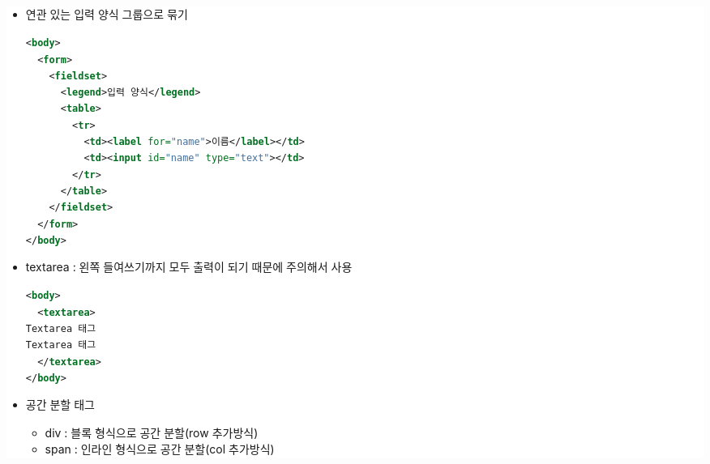 - 연관 있는 입력 양식 그룹으로 묶기
  ```xml
  <body>
    <form>
      <fieldset>
        <legend>입력 양식</legend>
        <table>
          <tr>
            <td><label for="name">이름</label></td>
            <td><input id="name" type="text"></td>
          </tr>
        </table>
      </fieldset>
    </form>
  </body>
  ```

- textarea : 왼쪽 들여쓰기까지 모두 출력이 되기 때문에 주의해서 사용
  ```xml
  <body>
    <textarea>
  Textarea 태그
  Textarea 태그
    </textarea>
  </body>
  ```

- 공간 분할 태그
  - div : 블록 형식으로 공간 분할(row 추가방식)
  - span : 인라인 형식으로 공간 분할(col 추가방식)
